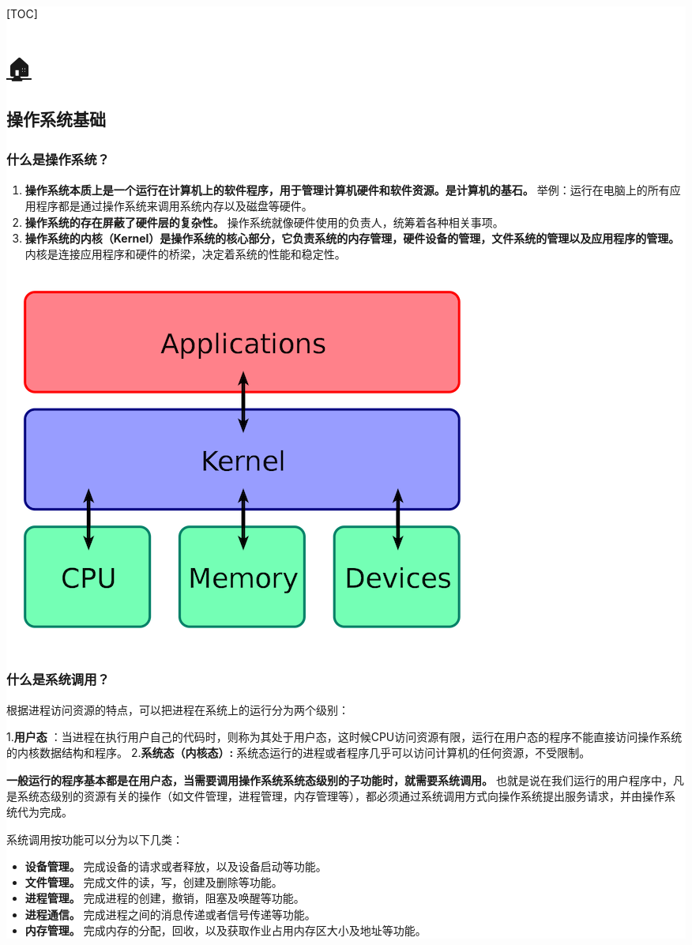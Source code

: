 [TOC]



# [**:house:**](../../README.html)

## 操作系统基础
### 什么是操作系统？
1. **操作系统本质上是一个运行在计算机上的软件程序，用于管理计算机硬件和软件资源。是计算机的基石。** 举例：运行在电脑上的所有应用程序都是通过操作系统来调用系统内存以及磁盘等硬件。
2. **操作系统的存在屏蔽了硬件层的复杂性。** 操作系统就像硬件使用的负责人，统筹着各种相关事项。
3. **操作系统的内核（Kernel）是操作系统的核心部分，它负责系统的内存管理，硬件设备的管理，文件系统的管理以及应用程序的管理。** 内核是连接应用程序和硬件的桥梁，决定着系统的性能和稳定性。

![内核](./images/Kernel_Layout.png)

### 什么是系统调用？
根据进程访问资源的特点，可以把进程在系统上的运行分为两个级别：

1.**用户态** ：当进程在执行用户自己的代码时，则称为其处于用户态，这时候CPU访问资源有限，运行在用户态的程序不能直接访问操作系统的内核数据结构和程序。
2.**系统态（内核态）:**  系统态运行的进程或者程序几乎可以访问计算机的任何资源，不受限制。

**一般运行的程序基本都是在用户态，当需要调用操作系统系统态级别的子功能时，就需要系统调用。** 也就是说在我们运行的用户程序中，凡是系统态级别的资源有关的操作（如文件管理，进程管理，内存管理等），都必须通过系统调用方式向操作系统提出服务请求，并由操作系统代为完成。

系统调用按功能可以分为以下几类：
- **设备管理。** 完成设备的请求或者释放，以及设备启动等功能。
- **文件管理。** 完成文件的读，写，创建及删除等功能。
- **进程管理。** 完成进程的创建，撤销，阻塞及唤醒等功能。
- **进程通信。** 完成进程之间的消息传递或者信号传递等功能。
- **内存管理。** 完成内存的分配，回收，以及获取作业占用内存区大小及地址等功能。
